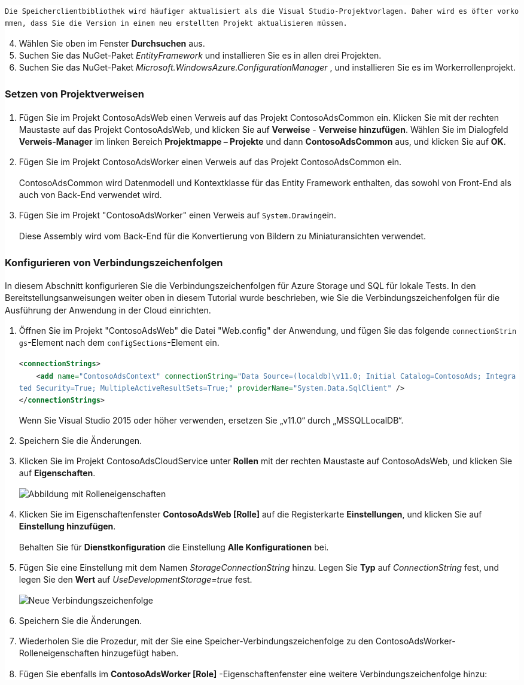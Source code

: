     Die Speicherclientbibliothek wird häufiger aktualisiert als die Visual Studio-Projektvorlagen. Daher wird es öfter vorkommen, dass Sie die Version in einem neu erstellten Projekt aktualisieren müssen.
4. Wählen Sie oben im Fenster **Durchsuchen** aus.
5. Suchen Sie das NuGet-Paket *EntityFramework* und installieren Sie es in allen drei Projekten.
6. Suchen Sie das NuGet-Paket *Microsoft.WindowsAzure.ConfigurationManager* , und installieren Sie es im Workerrollenprojekt.

### <a name="set-project-references"></a>Setzen von Projektverweisen
1. Fügen Sie im Projekt ContosoAdsWeb einen Verweis auf das Projekt ContosoAdsCommon ein. Klicken Sie mit der rechten Maustaste auf das Projekt ContosoAdsWeb, und klicken Sie auf **Verweise** - **Verweise hinzufügen**. Wählen Sie im Dialogfeld **Verweis-Manager** im linken Bereich **Projektmappe – Projekte** und dann **ContosoAdsCommon** aus, und klicken Sie auf **OK**.
2. Fügen Sie im Projekt ContosoAdsWorker einen Verweis auf das Projekt ContosoAdsCommon ein.

    ContosoAdsCommon wird Datenmodell und Kontextklasse für das Entity Framework enthalten, das sowohl von Front-End als auch von Back-End verwendet wird.
3. Fügen Sie im Projekt "ContosoAdsWorker" einen Verweis auf `System.Drawing`ein.

    Diese Assembly wird vom Back-End für die Konvertierung von Bildern zu Miniaturansichten verwendet.

### <a name="configure-connection-strings"></a>Konfigurieren von Verbindungszeichenfolgen
In diesem Abschnitt konfigurieren Sie die Verbindungszeichenfolgen für Azure Storage und SQL für lokale Tests. In den Bereitstellungsanweisungen weiter oben in diesem Tutorial wurde beschrieben, wie Sie die Verbindungszeichenfolgen für die Ausführung der Anwendung in der Cloud einrichten.

1. Öffnen Sie im Projekt "ContosoAdsWeb" die Datei "Web.config" der Anwendung, und fügen Sie das folgende `connectionStrings`-Element nach dem `configSections`-Element ein.

    ```xml
    <connectionStrings>
        <add name="ContosoAdsContext" connectionString="Data Source=(localdb)\v11.0; Initial Catalog=ContosoAds; Integrated Security=True; MultipleActiveResultSets=True;" providerName="System.Data.SqlClient" />
    </connectionStrings>
    ```

    Wenn Sie Visual Studio 2015 oder höher verwenden, ersetzen Sie „v11.0“ durch „MSSQLLocalDB“.
2. Speichern Sie die Änderungen.
3. Klicken Sie im Projekt ContosoAdsCloudService unter **Rollen** mit der rechten Maustaste auf ContosoAdsWeb, und klicken Sie auf **Eigenschaften**.

    ![Abbildung mit Rolleneigenschaften](./media/cloud-services-dotnet-get-started/roleproperties.png)

4. Klicken Sie im Eigenschaftenfenster **ContosoAdsWeb [Rolle]** auf die Registerkarte **Einstellungen**, und klicken Sie auf **Einstellung hinzufügen**.

    Behalten Sie für **Dienstkonfiguration** die Einstellung **Alle Konfigurationen** bei.
5. Fügen Sie eine Einstellung mit dem Namen *StorageConnectionString* hinzu. Legen Sie **Typ** auf *ConnectionString* fest, und legen Sie den **Wert** auf *UseDevelopmentStorage=true* fest.

    ![Neue Verbindungszeichenfolge](./media/cloud-services-dotnet-get-started/scall.png)
6. Speichern Sie die Änderungen.
7. Wiederholen Sie die Prozedur, mit der Sie eine Speicher-Verbindungszeichenfolge zu den ContosoAdsWorker-Rolleneigenschaften hinzugefügt haben.
8. Fügen Sie ebenfalls im **ContosoAdsWorker [Role]** -Eigenschaftenfenster eine weitere Verbindungszeichenfolge hinzu:
